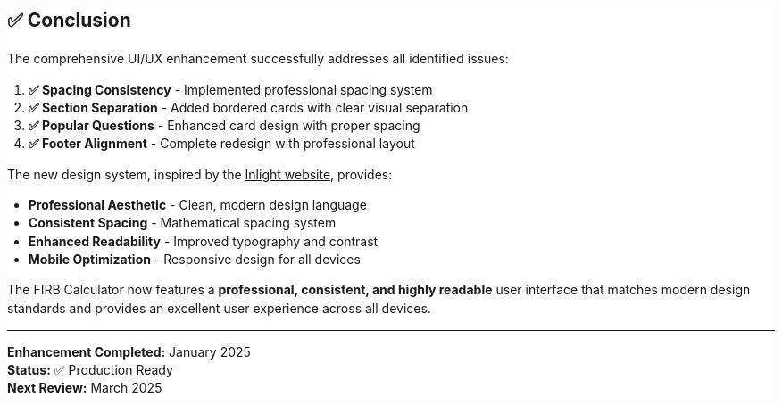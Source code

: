 
## ✅ **Conclusion**

The comprehensive UI/UX enhancement successfully addresses all identified issues:

1. **✅ Spacing Consistency** - Implemented professional spacing system
2. **✅ Section Separation** - Added bordered cards with clear visual separation
3. **✅ Popular Questions** - Enhanced card design with proper spacing
4. **✅ Footer Alignment** - Complete redesign with professional layout

The new design system, inspired by the [Inlight website](https://www.inlight.com.au/), provides:
- **Professional Aesthetic** - Clean, modern design language
- **Consistent Spacing** - Mathematical spacing system
- **Enhanced Readability** - Improved typography and contrast
- **Mobile Optimization** - Responsive design for all devices

The FIRB Calculator now features a **professional, consistent, and highly readable** user interface that matches modern design standards and provides an excellent user experience across all devices.

---

**Enhancement Completed:** January 2025  
**Status:** ✅ Production Ready  
**Next Review:** March 2025
